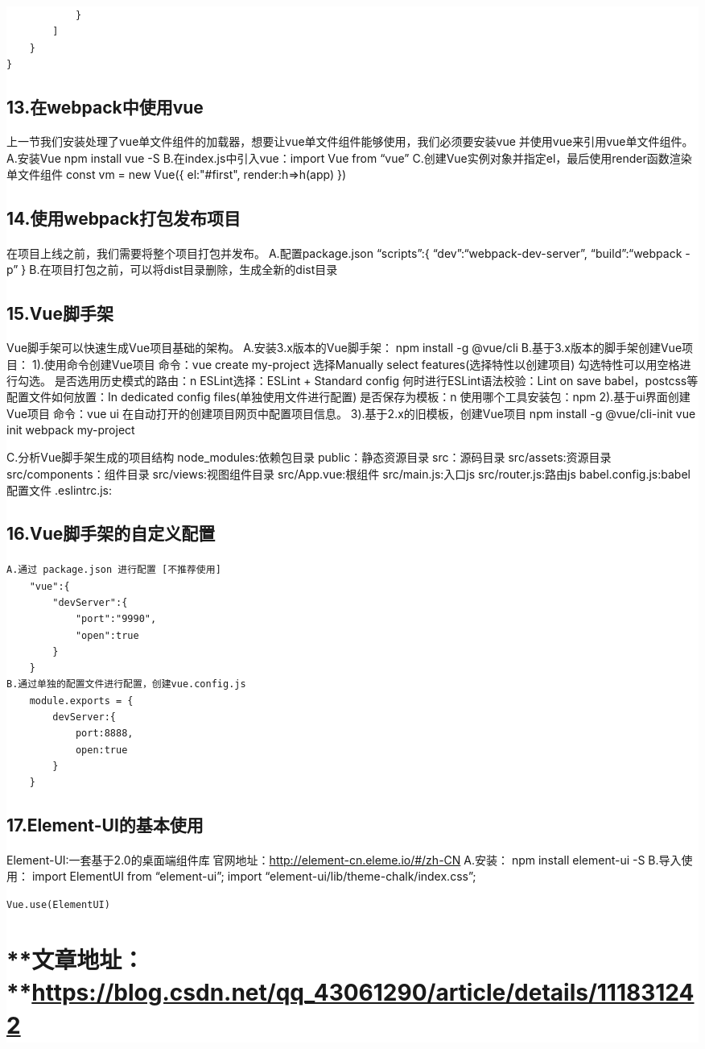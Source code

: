 ```
            }
        ]
    }
}

```

## 13.在webpack中使用vue

上一节我们安装处理了vue单文件组件的加载器，想要让vue单文件组件能够使用，我们必须要安装vue 并使用vue来引用vue单文件组件。 A.安装Vue npm install vue -S B.在index.js中引入vue：import Vue from “vue” C.创建Vue实例对象并指定el，最后使用render函数渲染单文件组件 const vm = new Vue({ el:"#first", render:h=>h(app) })

## 14.使用webpack打包发布项目

在项目上线之前，我们需要将整个项目打包并发布。 A.配置package.json “scripts”:{ “dev”:“webpack-dev-server”, “build”:“webpack -p” } B.在项目打包之前，可以将dist目录删除，生成全新的dist目录

## 15.Vue脚手架

Vue脚手架可以快速生成Vue项目基础的架构。 A.安装3.x版本的Vue脚手架： npm install -g @vue/cli B.基于3.x版本的脚手架创建Vue项目： 1).使用命令创建Vue项目 命令：vue create my-project 选择Manually select features(选择特性以创建项目) 勾选特性可以用空格进行勾选。 是否选用历史模式的路由：n ESLint选择：ESLint + Standard config 何时进行ESLint语法校验：Lint on save babel，postcss等配置文件如何放置：In dedicated config files(单独使用文件进行配置) 是否保存为模板：n 使用哪个工具安装包：npm 2).基于ui界面创建Vue项目 命令：vue ui 在自动打开的创建项目网页中配置项目信息。 3).基于2.x的旧模板，创建Vue项目 npm install -g @vue/cli-init vue init webpack my-project

C.分析Vue脚手架生成的项目结构 node_modules:依赖包目录 public：静态资源目录 src：源码目录 src/assets:资源目录 src/components：组件目录 src/views:视图组件目录 src/App.vue:根组件 src/main.js:入口js src/router.js:路由js babel.config.js:babel配置文件 .eslintrc.js:

## 16.Vue脚手架的自定义配置

```
A.通过 package.json 进行配置 [不推荐使用]
    "vue":{
        "devServer":{
            "port":"9990",
            "open":true
        }
    }
B.通过单独的配置文件进行配置，创建vue.config.js
    module.exports = {
        devServer:{
            port:8888,
            open:true
        }
    }

```

## 17.Element-UI的基本使用

Element-UI:一套基于2.0的桌面端组件库 官网地址：http://element-cn.eleme.io/#/zh-CN A.安装： npm install element-ui -S B.导入使用： import ElementUI from “element-ui”; import “element-ui/lib/theme-chalk/index.css”;

```
Vue.use(ElementUI)

```
# **文章地址： **https://blog.csdn.net/qq_43061290/article/details/111831242